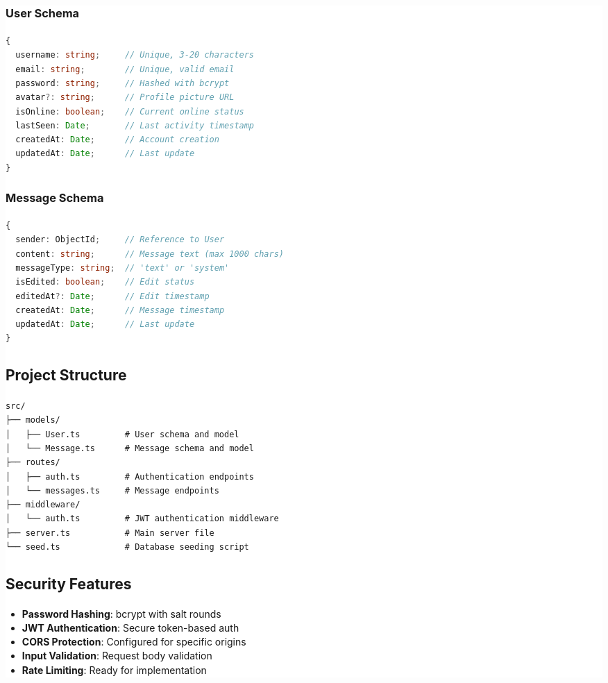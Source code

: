 ### User Schema
```typescript
{
  username: string;     // Unique, 3-20 characters
  email: string;        // Unique, valid email
  password: string;     // Hashed with bcrypt
  avatar?: string;      // Profile picture URL
  isOnline: boolean;    // Current online status
  lastSeen: Date;       // Last activity timestamp
  createdAt: Date;      // Account creation
  updatedAt: Date;      // Last update
}
```

### Message Schema
```typescript
{
  sender: ObjectId;     // Reference to User
  content: string;      // Message text (max 1000 chars)
  messageType: string;  // 'text' or 'system'
  isEdited: boolean;    // Edit status
  editedAt?: Date;      // Edit timestamp
  createdAt: Date;      // Message timestamp
  updatedAt: Date;      // Last update
}
```

## Project Structure

```
src/
├── models/
│   ├── User.ts         # User schema and model
│   └── Message.ts      # Message schema and model
├── routes/
│   ├── auth.ts         # Authentication endpoints
│   └── messages.ts     # Message endpoints
├── middleware/
│   └── auth.ts         # JWT authentication middleware
├── server.ts           # Main server file
└── seed.ts             # Database seeding script
```

## Security Features

- **Password Hashing**: bcrypt with salt rounds
- **JWT Authentication**: Secure token-based auth
- **CORS Protection**: Configured for specific origins
- **Input Validation**: Request body validation
- **Rate Limiting**: Ready for implementation
